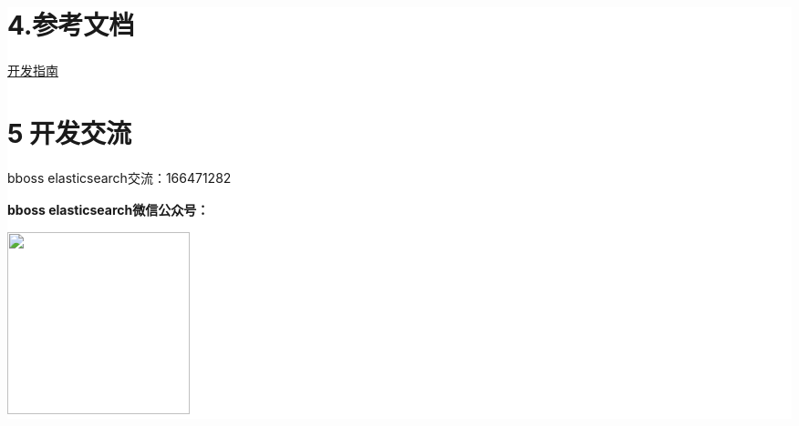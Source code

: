

# 4.参考文档

[开发指南](development.md)



# 5 开发交流



bboss elasticsearch交流：166471282

**bboss elasticsearch微信公众号：**

<img src="https://static.oschina.net/uploads/space/2017/0617/094201_QhWs_94045.jpg"  height="200" width="200">



